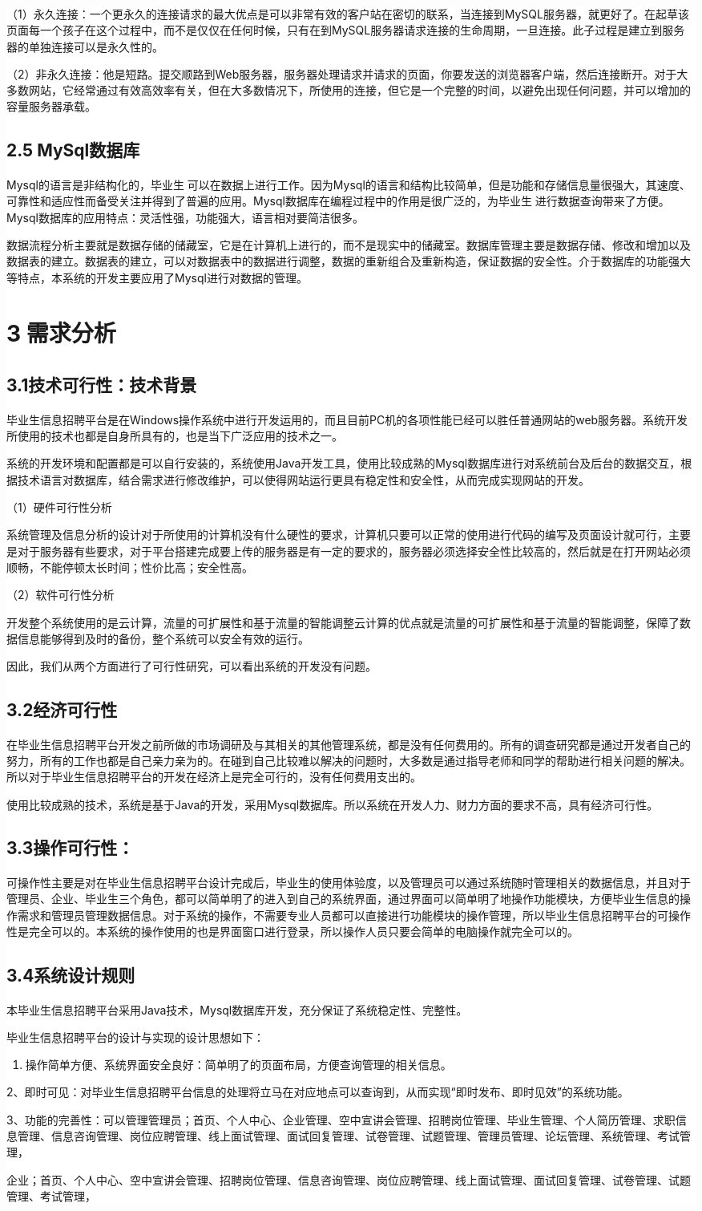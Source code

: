 （1）永久连接：一个更永久的连接请求的最大优点是可以非常有效的客户站在密切的联系，当连接到MySQL服务器，就更好了。在起草该页面每一个孩子在这个过程中，而不是仅仅在任何时候，只有在到MySQL服务器请求连接的生命周期，一旦连接。此子过程是建立到服务器的单独连接可以是永久性的。

（2）非永久连接：他是短路。提交顺路到Web服务器，服务器处理请求并请求的页面，你要发送的浏览器客户端，然后连接断开。对于大多数网站，它经常通过有效高效率有关，但在大多数情况下，所使用的连接，但它是一个完整的时间，以避免出现任何问题，并可以增加的容量服务器承载。
## 2.5 MySql数据库
Mysql的语言是非结构化的，毕业生 可以在数据上进行工作。因为Mysql的语言和结构比较简单，但是功能和存储信息量很强大，其速度、可靠性和适应性而备受关注并得到了普遍的应用。Mysql数据库在编程过程中的作用是很广泛的，为毕业生 进行数据查询带来了方便。Mysql数据库的应用特点：灵活性强，功能强大，语言相对要简洁很多。 

数据流程分析主要就是数据存储的储藏室，它是在计算机上进行的，而不是现实中的储藏室。数据库管理主要是数据存储、修改和增加以及数据表的建立。数据表的建立，可以对数据表中的数据进行调整，数据的重新组合及重新构造，保证数据的安全性。介于数据库的功能强大等特点，本系统的开发主要应用了Mysql进行对数据的管理。
# 3 需求分析
## 3.1技术可行性：技术背景     
毕业生信息招聘平台是在Windows操作系统中进行开发运用的，而且目前PC机的各项性能已经可以胜任普通网站的web服务器。系统开发所使用的技术也都是自身所具有的，也是当下广泛应用的技术之一。

系统的开发环境和配置都是可以自行安装的，系统使用Java开发工具，使用比较成熟的Mysql数据库进行对系统前台及后台的数据交互，根据技术语言对数据库，结合需求进行修改维护，可以使得网站运行更具有稳定性和安全性，从而完成实现网站的开发。

（1）硬件可行性分析

系统管理及信息分析的设计对于所使用的计算机没有什么硬性的要求，计算机只要可以正常的使用进行代码的编写及页面设计就可行，主要是对于服务器有些要求，对于平台搭建完成要上传的服务器是有一定的要求的，服务器必须选择安全性比较高的，然后就是在打开网站必须顺畅，不能停顿太长时间；性价比高；安全性高。

（2）软件可行性分析

开发整个系统使用的是云计算，流量的可扩展性和基于流量的智能调整云计算的优点就是流量的可扩展性和基于流量的智能调整，保障了数据信息能够得到及时的备份，整个系统可以安全有效的运行。 

因此，我们从两个方面进行了可行性研究，可以看出系统的开发没有问题。
## 3.2经济可行性
在毕业生信息招聘平台开发之前所做的市场调研及与其相关的其他管理系统，都是没有任何费用的。所有的调查研究都是通过开发者自己的努力，所有的工作也都是自己亲力亲为的。在碰到自己比较难以解决的问题时，大多数是通过指导老师和同学的帮助进行相关问题的解决。所以对于毕业生信息招聘平台的开发在经济上是完全可行的，没有任何费用支出的。 

使用比较成熟的技术，系统是基于Java的开发，采用Mysql数据库。所以系统在开发人力、财力方面的要求不高，具有经济可行性。

## 3.3操作可行性： 
可操作性主要是对在毕业生信息招聘平台设计完成后，毕业生的使用体验度，以及管理员可以通过系统随时管理相关的数据信息，并且对于管理员、企业、毕业生三个角色，都可以简单明了的进入到自己的系统界面，通过界面可以简单明了地操作功能模块，方便毕业生信息的操作需求和管理员管理数据信息。对于系统的操作，不需要专业人员都可以直接进行功能模块的操作管理，所以毕业生信息招聘平台的可操作性是完全可以的。本系统的操作使用的也是界面窗口进行登录，所以操作人员只要会简单的电脑操作就完全可以的。
## 3.4系统设计规则
本毕业生信息招聘平台采用Java技术，Mysql数据库开发，充分保证了系统稳定性、完整性。 

毕业生信息招聘平台的设计与实现的设计思想如下： 

1. 操作简单方便、系统界面安全良好：简单明了的页面布局，方便查询管理的相关信息。

2、即时可见：对毕业生信息招聘平台信息的处理将立马在对应地点可以查询到，从而实现“即时发布、即时见效”的系统功能。 

3、功能的完善性：可以管理管理员；首页、个人中心、企业管理、空中宣讲会管理、招聘岗位管理、毕业生管理、个人简历管理、求职信息管理、信息咨询管理、岗位应聘管理、线上面试管理、面试回复管理、试卷管理、试题管理、管理员管理、论坛管理、系统管理、考试管理，

企业；首页、个人中心、空中宣讲会管理、招聘岗位管理、信息咨询管理、岗位应聘管理、线上面试管理、面试回复管理、试卷管理、试题管理、考试管理，
